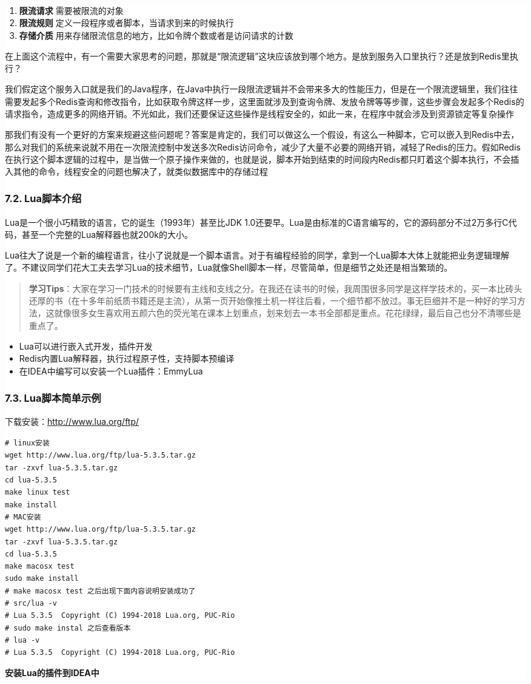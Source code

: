 1. **限流请求** 需要被限流的对象
2. **限流规则** 定义一段程序或者脚本，当请求到来的时候执行
3. **存储介质** 用来存储限流信息的地方，比如令牌个数或者是访问请求的计数

在上面这个流程中，有一个需要大家思考的问题，那就是“限流逻辑”这块应该放到哪个地方。是放到服务入口里执行？还是放到Redis里执行？

我们假定这个服务入口就是我们的Java程序，在Java中执行一段限流逻辑并不会带来多大的性能压力，但是在一个限流逻辑里，我们往往需要发起多个Redis查询和修改指令，比如获取令牌这样一步，这里面就涉及到查询令牌、发放令牌等等步骤，这些步骤会发起多个Redis的请求指令，造成更多的网络开销。不光如此，我们还要保证这些操作是线程安全的，如此一来，在程序中就会涉及到资源锁定等复杂操作

那我们有没有一个更好的方案来规避这些问题呢？答案是肯定的，我们可以做这么一个假设，有这么一种脚本，它可以嵌入到Redis中去，那么对我们的系统来说就不用在一次限流控制中发送多次Redis访问命令，减少了大量不必要的网络开销，减轻了Redis的压力。假如Redis在执行这个脚本逻辑的过程中，是当做一个原子操作来做的，也就是说，脚本开始到结束的时间段内Redis都只盯着这个脚本执行，不会插入其他的命令，线程安全的问题也解决了，就类似数据库中的存储过程

### 7.2. Lua脚本介绍

Lua是一个很小巧精致的语言，它的诞生（1993年）甚至比JDK 1.0还要早。Lua是由标准的C语言编写的，它的源码部分不过2万多行C代码，甚至一个完整的Lua解释器也就200k的大小。

Lua往大了说是一个新的编程语言，往小了说就是一个脚本语言。对于有编程经验的同学，拿到一个Lua脚本大体上就能把业务逻辑理解了。不建议同学们花大工夫去学习Lua的技术细节，Lua就像Shell脚本一样，尽管简单，但是细节之处还是相当繁琐的。

> **学习Tips**：大家在学习一门技术的时候要有主线和支线之分。在我还在读书的时候，我周围很多同学是这样学技术的，买一本比砖头还厚的书（在十多年前纸质书籍还是主流），从第一页开始像推土机一样往后看，一个细节都不放过。事无巨细并不是一种好的学习方法，这就像很多女生喜欢用五颜六色的荧光笔在课本上划重点，划来划去一本书全部都是重点。花花绿绿，最后自己也分不清哪些是重点了。

- Lua可以进行嵌入式开发，插件开发
- Redis内置Lua解释器，执行过程原子性，支持脚本预编译
- 在IDEA中编写可以安装一个Lua插件：EmmyLua

### 7.3. Lua脚本简单示例

下载安装：http://www.lua.org/ftp/ 

```shell
# linux安装
wget http://www.lua.org/ftp/lua-5.3.5.tar.gz
tar -zxvf lua-5.3.5.tar.gz
cd lua-5.3.5
make linux test
make install
# MAC安装
wget http://www.lua.org/ftp/lua-5.3.5.tar.gz
tar -zxvf lua-5.3.5.tar.gz
cd lua-5.3.5
make macosx test
sudo make install
# make macosx test 之后出现下面内容说明安装成功了
# src/lua -v
# Lua 5.3.5  Copyright (C) 1994-2018 Lua.org, PUC-Rio
# sudo make instal 之后查看版本
# lua -v
# Lua 5.3.5  Copyright (C) 1994-2018 Lua.org, PUC-Rio
```

**安装Lua的插件到IDEA中**

